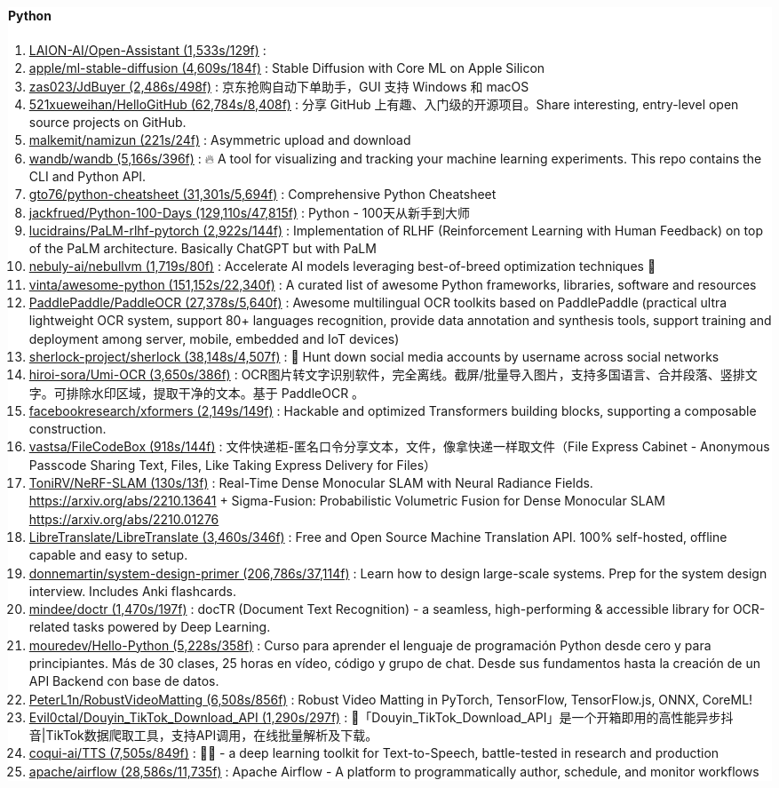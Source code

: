 #### Python
1. [LAION-AI/Open-Assistant (1,533s/129f)](https://github.com/LAION-AI/Open-Assistant) : 
2. [apple/ml-stable-diffusion (4,609s/184f)](https://github.com/apple/ml-stable-diffusion) : Stable Diffusion with Core ML on Apple Silicon
3. [zas023/JdBuyer (2,486s/498f)](https://github.com/zas023/JdBuyer) : 京东抢购自动下单助手，GUI 支持 Windows 和 macOS
4. [521xueweihan/HelloGitHub (62,784s/8,408f)](https://github.com/521xueweihan/HelloGitHub) : 分享 GitHub 上有趣、入门级的开源项目。Share interesting, entry-level open source projects on GitHub.
5. [malkemit/namizun (221s/24f)](https://github.com/malkemit/namizun) : Asymmetric upload and download
6. [wandb/wandb (5,166s/396f)](https://github.com/wandb/wandb) : 🔥 A tool for visualizing and tracking your machine learning experiments. This repo contains the CLI and Python API.
7. [gto76/python-cheatsheet (31,301s/5,694f)](https://github.com/gto76/python-cheatsheet) : Comprehensive Python Cheatsheet
8. [jackfrued/Python-100-Days (129,110s/47,815f)](https://github.com/jackfrued/Python-100-Days) : Python - 100天从新手到大师
9. [lucidrains/PaLM-rlhf-pytorch (2,922s/144f)](https://github.com/lucidrains/PaLM-rlhf-pytorch) : Implementation of RLHF (Reinforcement Learning with Human Feedback) on top of the PaLM architecture. Basically ChatGPT but with PaLM
10. [nebuly-ai/nebullvm (1,719s/80f)](https://github.com/nebuly-ai/nebullvm) : Accelerate AI models leveraging best-of-breed optimization techniques 🚀
11. [vinta/awesome-python (151,152s/22,340f)](https://github.com/vinta/awesome-python) : A curated list of awesome Python frameworks, libraries, software and resources
12. [PaddlePaddle/PaddleOCR (27,378s/5,640f)](https://github.com/PaddlePaddle/PaddleOCR) : Awesome multilingual OCR toolkits based on PaddlePaddle (practical ultra lightweight OCR system, support 80+ languages recognition, provide data annotation and synthesis tools, support training and deployment among server, mobile, embedded and IoT devices)
13. [sherlock-project/sherlock (38,148s/4,507f)](https://github.com/sherlock-project/sherlock) : 🔎 Hunt down social media accounts by username across social networks
14. [hiroi-sora/Umi-OCR (3,650s/386f)](https://github.com/hiroi-sora/Umi-OCR) : OCR图片转文字识别软件，完全离线。截屏/批量导入图片，支持多国语言、合并段落、竖排文字。可排除水印区域，提取干净的文本。基于 PaddleOCR 。
15. [facebookresearch/xformers (2,149s/149f)](https://github.com/facebookresearch/xformers) : Hackable and optimized Transformers building blocks, supporting a composable construction.
16. [vastsa/FileCodeBox (918s/144f)](https://github.com/vastsa/FileCodeBox) : 文件快递柜-匿名口令分享文本，文件，像拿快递一样取文件（File Express Cabinet - Anonymous Passcode Sharing Text, Files, Like Taking Express Delivery for Files）
17. [ToniRV/NeRF-SLAM (130s/13f)](https://github.com/ToniRV/NeRF-SLAM) : Real-Time Dense Monocular SLAM with Neural Radiance Fields. https://arxiv.org/abs/2210.13641 + Sigma-Fusion: Probabilistic Volumetric Fusion for Dense Monocular SLAM https://arxiv.org/abs/2210.01276
18. [LibreTranslate/LibreTranslate (3,460s/346f)](https://github.com/LibreTranslate/LibreTranslate) : Free and Open Source Machine Translation API. 100% self-hosted, offline capable and easy to setup.
19. [donnemartin/system-design-primer (206,786s/37,114f)](https://github.com/donnemartin/system-design-primer) : Learn how to design large-scale systems. Prep for the system design interview. Includes Anki flashcards.
20. [mindee/doctr (1,470s/197f)](https://github.com/mindee/doctr) : docTR (Document Text Recognition) - a seamless, high-performing & accessible library for OCR-related tasks powered by Deep Learning.
21. [mouredev/Hello-Python (5,228s/358f)](https://github.com/mouredev/Hello-Python) : Curso para aprender el lenguaje de programación Python desde cero y para principiantes. Más de 30 clases, 25 horas en vídeo, código y grupo de chat. Desde sus fundamentos hasta la creación de un API Backend con base de datos.
22. [PeterL1n/RobustVideoMatting (6,508s/856f)](https://github.com/PeterL1n/RobustVideoMatting) : Robust Video Matting in PyTorch, TensorFlow, TensorFlow.js, ONNX, CoreML!
23. [Evil0ctal/Douyin_TikTok_Download_API (1,290s/297f)](https://github.com/Evil0ctal/Douyin_TikTok_Download_API) : 🚀「Douyin_TikTok_Download_API」是一个开箱即用的高性能异步抖音|TikTok数据爬取工具，支持API调用，在线批量解析及下载。
24. [coqui-ai/TTS (7,505s/849f)](https://github.com/coqui-ai/TTS) : 🐸💬 - a deep learning toolkit for Text-to-Speech, battle-tested in research and production
25. [apache/airflow (28,586s/11,735f)](https://github.com/apache/airflow) : Apache Airflow - A platform to programmatically author, schedule, and monitor workflows
